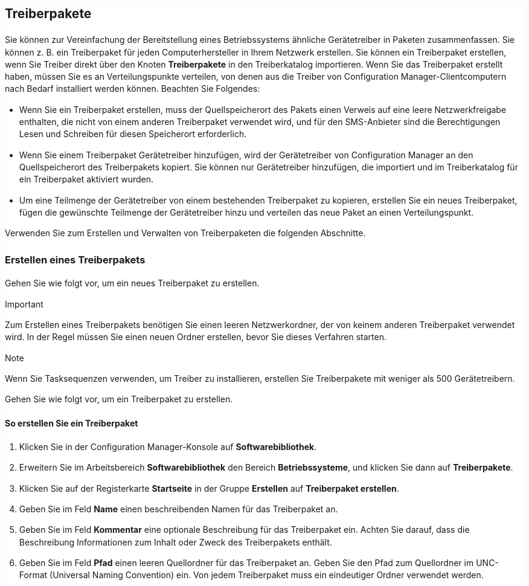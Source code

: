 ##  <a name="BKMK_ManagingDriverPackages"></a> Treiberpakete  
 Sie können zur Vereinfachung der Bereitstellung eines Betriebssystems ähnliche Gerätetreiber in Paketen zusammenfassen. Sie können z. B. ein Treiberpaket für jeden Computerhersteller in Ihrem Netzwerk erstellen. Sie können ein Treiberpaket erstellen, wenn Sie Treiber direkt über den Knoten **Treiberpakete** in den Treiberkatalog importieren. Wenn Sie das Treiberpaket erstellt haben, müssen Sie es an Verteilungspunkte verteilen, von denen aus die Treiber von Configuration Manager-Clientcomputern nach Bedarf installiert werden können. Beachten Sie Folgendes:  

-   Wenn Sie ein Treiberpaket erstellen, muss der Quellspeicherort des Pakets einen Verweis auf eine leere Netzwerkfreigabe enthalten, die nicht von einem anderen Treiberpaket verwendet wird, und für den SMS-Anbieter sind die Berechtigungen Lesen und Schreiben für diesen Speicherort erforderlich.  

-   Wenn Sie einem Treiberpaket Gerätetreiber hinzufügen, wird der Gerätetreiber von Configuration Manager an den Quellspeicherort des Treiberpakets kopiert. Sie können nur Gerätetreiber hinzufügen, die importiert und im Treiberkatalog für ein Treiberpaket aktiviert wurden.  

-   Um eine Teilmenge der Gerätetreiber von einem bestehenden Treiberpaket zu kopieren, erstellen Sie ein neues Treiberpaket, fügen die gewünschte Teilmenge der Gerätetreiber hinzu und verteilen das neue Paket an einen Verteilungspunkt.  

 Verwenden Sie zum Erstellen und Verwalten von Treiberpaketen die folgenden Abschnitte.  

###  <a name="CreatingDriverPackages"></a> Erstellen eines Treiberpakets  
 Gehen Sie wie folgt vor, um ein neues Treiberpaket zu erstellen.  

> [!IMPORTANT]  
>  Zum Erstellen eines Treiberpakets benötigen Sie einen leeren Netzwerkordner, der von keinem anderen Treiberpaket verwendet wird. In der Regel müssen Sie einen neuen Ordner erstellen, bevor Sie dieses Verfahren starten.  

> [!NOTE]  
>  Wenn Sie Tasksequenzen verwenden, um Treiber zu installieren, erstellen Sie Treiberpakete mit weniger als 500 Gerätetreibern.  

 Gehen Sie wie folgt vor, um ein Treiberpaket zu erstellen.  

#### <a name="to-create-a-driver-package"></a>So erstellen Sie ein Treiberpaket  

1.  Klicken Sie in der Configuration Manager-Konsole auf **Softwarebibliothek**.  

2.  Erweitern Sie im Arbeitsbereich **Softwarebibliothek** den Bereich **Betriebssysteme**, und klicken Sie dann auf **Treiberpakete**.  

3.  Klicken Sie auf der Registerkarte **Startseite** in der Gruppe **Erstellen** auf **Treiberpaket erstellen**.  

4.  Geben Sie im Feld **Name** einen beschreibenden Namen für das Treiberpaket an.  

5.  Geben Sie im Feld **Kommentar** eine optionale Beschreibung für das Treiberpaket ein. Achten Sie darauf, dass die Beschreibung Informationen zum Inhalt oder Zweck des Treiberpakets enthält.  

6.  Geben Sie im Feld **Pfad** einen leeren Quellordner für das Treiberpaket an. Geben Sie den Pfad zum Quellordner im UNC-Format (Universal Naming Convention) ein. Von jedem Treiberpaket muss ein eindeutiger Ordner verwendet werden.  
